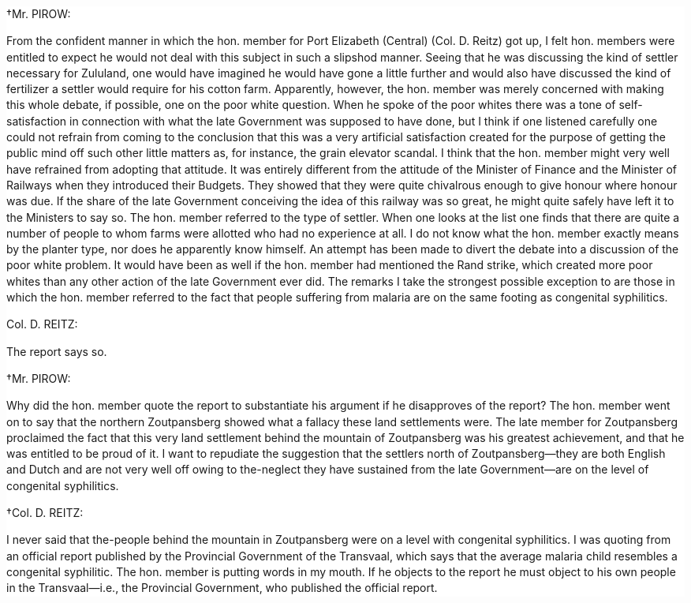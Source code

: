 </speech>

<speech by="#pirow">

<from>&#x2020;Mr. <person refersTo="hansard_za">PIROW</person>:</from>

<p>From the confident manner in which the hon. member for Port Elizabeth (Central) (Col. D. Reitz) got up, I felt hon. members were entitled to expect he would not deal with this subject in such a slipshod manner. Seeing that he was discussing the kind of settler necessary for Zululand, one would have imagined he would have gone a little further and would also have discussed the kind of fertilizer a settler would require for his cotton farm. Apparently, however, the hon. member was merely concerned with making this whole debate, if possible, one on the poor white question. When he spoke of the poor whites there was a tone of self-satisfaction in connection with what the late Government was supposed to have done, but I think if one listened carefully one could not refrain from coming to the conclusion that this was a very artificial satisfaction created for the purpose of getting the public mind off such other little matters as, for instance, the grain elevator scandal. I think that the hon. member might very well have refrained from adopting that attitude. It was entirely different from the attitude of the Minister of Finance and the Minister of Railways when they introduced their Budgets. They showed that they were quite chivalrous enough to give honour where honour was due. If the share of the late Government conceiving the idea of this railway was so great, he might quite safely have left it to the Ministers to say so. The hon. member referred to the type of settler. When one looks at the list one finds that there are quite a number of people to whom farms were allotted who had no experience at all. I do not know what the hon. member exactly means by the planter type, nor does he apparently know himself. An attempt has been made to divert the debate into a discussion of the poor white problem. It would have been as well if the hon. member had mentioned the Rand strike, which created more poor whites than any other action of the late Government ever did. The remarks I take the strongest possible exception to are those in which the hon. member referred to the fact that people suffering from malaria are on the same footing as congenital syphilitics.</p>

</speech>

<speech by="#reitz">

<from>Col. <person refersTo="hansard_za">D. REITZ</person>:</from>

<p>The report says so.</p>

</speech>

<speech by="#pirow">

<from>&#x2020;Mr. <person refersTo="hansard_za">PIROW</person>:</from>

<p>Why did the hon. member quote the report to substantiate his argument if he disapproves of the report? The hon. member went on to say that the northern Zoutpansberg showed what a fallacy these land settlements were. The late member for Zoutpansberg proclaimed the fact that this very land settlement behind the mountain of Zoutpansberg was his greatest achievement, and that he was entitled to be proud of it. I want to repudiate the suggestion that the settlers north of Zoutpansberg&#x2014;they are both English and Dutch and are not very well off owing to the-neglect they have sustained from the late Government&#x2014;are on the level of congenital syphilitics.</p>

</speech>

<speech by="#reitz">

<from>&#x2020;Col. <person refersTo="hansard_za">D. REITZ</person>:</from>

<p>I never said that the-people behind the mountain in Zoutpansberg were on a level with congenital syphilitics. I was quoting from an official report published by the Provincial Government of the Transvaal, which says that the average malaria child resembles <span class="col_957-958" refersTo="page_0520"/>a congenital syphilitic. The hon. member is putting words in my mouth. If he objects to the report he must object to his own people in the Transvaal&#x2014;i.e., the Provincial Government, who published the official report.</p>
